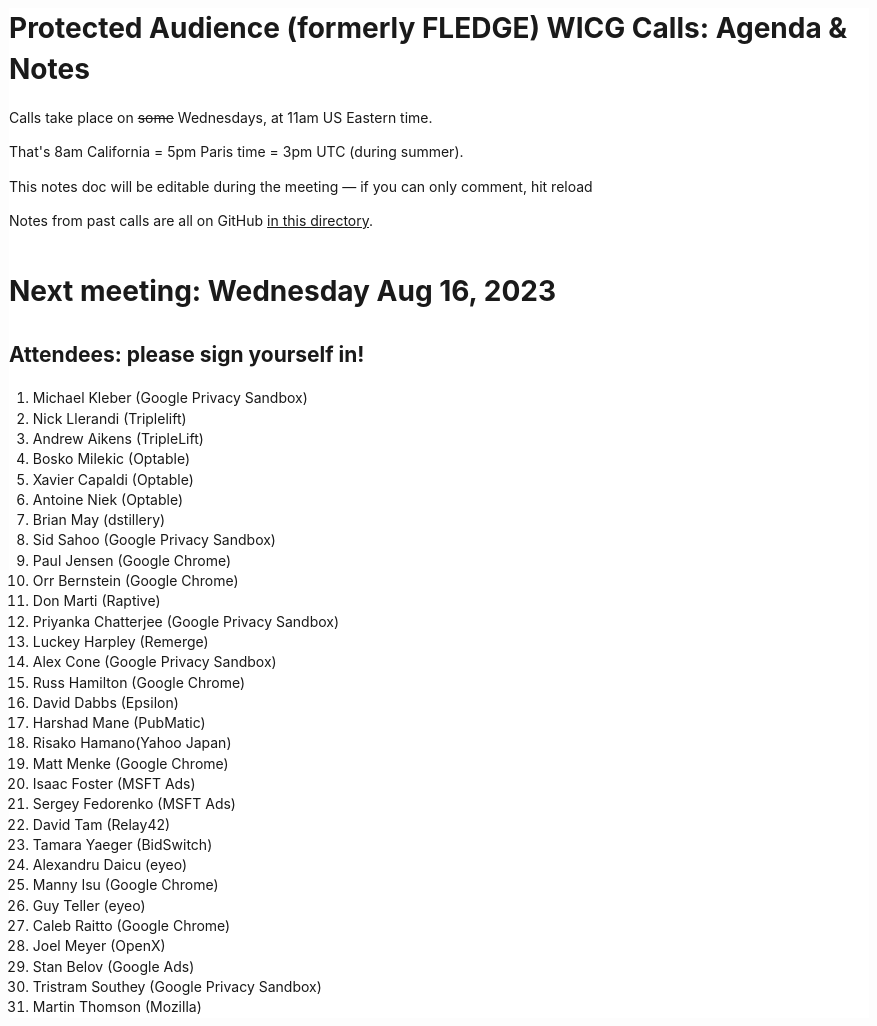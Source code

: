 # Protected Audience (formerly FLEDGE) WICG Calls: Agenda & Notes

Calls take place on ~~some~~ Wednesdays, at 11am US Eastern time.

That's 8am California = 5pm Paris time = 3pm UTC (during summer).

This notes doc will be editable during the meeting — if you can only comment, hit reload

Notes from past calls are all on GitHub [in this directory](https://github.com/WICG/turtledove/tree/main/meetings).


# Next meeting: Wednesday Aug 16, 2023


## Attendees: please sign yourself in!	



1. Michael Kleber (Google Privacy Sandbox)
2. Nick Llerandi (Triplelift)
3. Andrew Aikens (TripleLift)
4. Bosko Milekic (Optable)
5. Xavier Capaldi (Optable)
6. Antoine Niek (Optable)
7. Brian May (dstillery)
8. Sid Sahoo (Google Privacy Sandbox)
9. Paul Jensen (Google Chrome)
10. Orr Bernstein (Google Chrome)
11. Don Marti (Raptive)
12. Priyanka Chatterjee (Google Privacy Sandbox)
13. Luckey Harpley (Remerge)
14. Alex Cone (Google Privacy Sandbox)
15. Russ Hamilton (Google Chrome)
16. David Dabbs (Epsilon)
17. Harshad Mane (PubMatic)
18. Risako Hamano(Yahoo Japan) 
19. Matt Menke (Google Chrome)
20. Isaac Foster (MSFT Ads)
21. Sergey Fedorenko (MSFT Ads)
22. David Tam (Relay42)
23. Tamara Yaeger (BidSwitch)
24. Alexandru Daicu (eyeo)
25. Manny Isu (Google Chrome)
26. Guy Teller (eyeo)
27. Caleb Raitto (Google Chrome)
28. Joel Meyer (OpenX)
29. Stan Belov (Google Ads)
30. Tristram Southey (Google Privacy Sandbox)
31. Martin Thomson (Mozilla)
